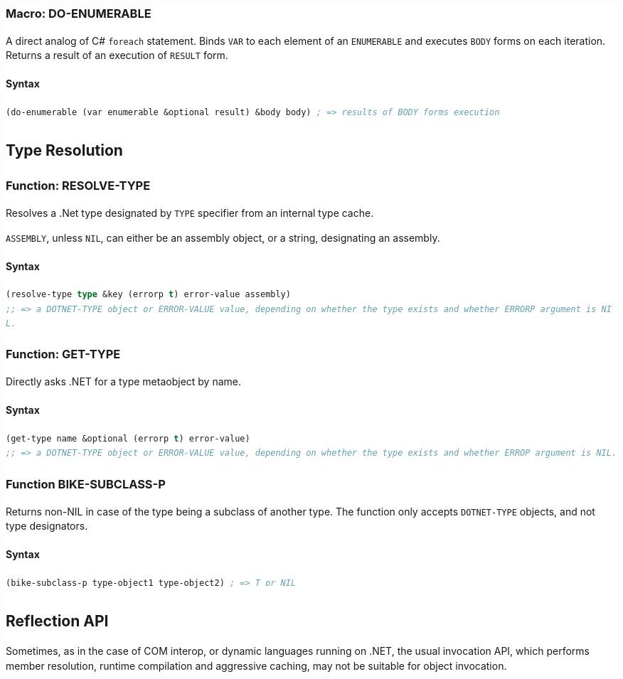 ### Macro: **DO-ENUMERABLE**

A direct analog of C# `foreach` statement.
 Binds `VAR` to each element of an `ENUMERABLE` and executes `BODY` forms on each iteration.
 Returns a result of an execution of `RESULT` form.

#### Syntax
````lisp
(do-enumerable (var enumerable &optional result) &body body) ; => results of BODY forms execution
````

## Type Resolution

### Function: **RESOLVE-TYPE**

Resolves a .Net type designated by `TYPE` specifier from an internal type cache.

`ASSEMBLY`, unless `NIL`, can either be an assembly object, or a string, designating an assembly.

#### Syntax
````lisp
(resolve-type type &key (errorp t) error-value assembly)
;; => a DOTNET-TYPE object or ERROR-VALUE value, depending on whether the type exists and whether ERRORP argument is NIL.
````

### Function: **GET-TYPE**

Directly asks .NET for a type metaobject by name.

#### Syntax
````lisp
(get-type name &optional (errorp t) error-value)
;; => a DOTNET-TYPE object or ERROR-VALUE value, depending on whether the type exists and whether ERROP argument is NIL.
````

### Function **BIKE-SUBCLASS-P**

Returns non-NIL in case of the type being a subclass of another type.
The function only accepts `DOTNET-TYPE` objects, and not type designators.

#### Syntax
````lisp
(bike-subclass-p type-object1 type-object2) ; => T or NIL
````

## Reflection API

Sometimes, as in the case of COM interop, or dynamic languages running on .NET, the usual invocation API,
which performs member resolution, runtime compilation and aggressive caching, may not be suitable for object invocation.
